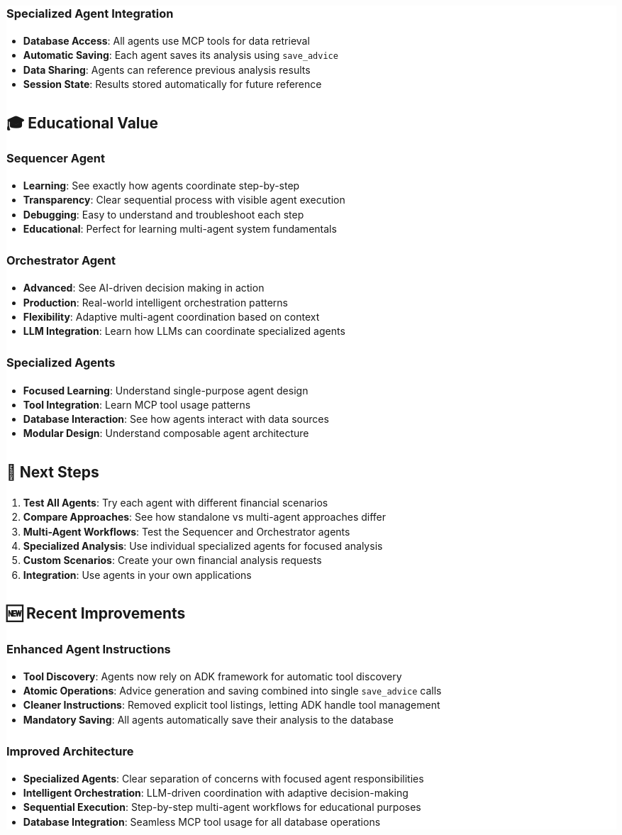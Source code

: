 ### **Specialized Agent Integration**
- **Database Access**: All agents use MCP tools for data retrieval
- **Automatic Saving**: Each agent saves its analysis using `save_advice`
- **Data Sharing**: Agents can reference previous analysis results
- **Session State**: Results stored automatically for future reference

## 🎓 **Educational Value**

### **Sequencer Agent**
- **Learning**: See exactly how agents coordinate step-by-step
- **Transparency**: Clear sequential process with visible agent execution
- **Debugging**: Easy to understand and troubleshoot each step
- **Educational**: Perfect for learning multi-agent system fundamentals

### **Orchestrator Agent**
- **Advanced**: See AI-driven decision making in action
- **Production**: Real-world intelligent orchestration patterns
- **Flexibility**: Adaptive multi-agent coordination based on context
- **LLM Integration**: Learn how LLMs can coordinate specialized agents

### **Specialized Agents**
- **Focused Learning**: Understand single-purpose agent design
- **Tool Integration**: Learn MCP tool usage patterns
- **Database Interaction**: See how agents interact with data sources
- **Modular Design**: Understand composable agent architecture

## 🚀 **Next Steps**

1. **Test All Agents**: Try each agent with different financial scenarios
2. **Compare Approaches**: See how standalone vs multi-agent approaches differ
3. **Multi-Agent Workflows**: Test the Sequencer and Orchestrator agents
4. **Specialized Analysis**: Use individual specialized agents for focused analysis
5. **Custom Scenarios**: Create your own financial analysis requests
6. **Integration**: Use agents in your own applications

## 🆕 **Recent Improvements**

### **Enhanced Agent Instructions**
- **Tool Discovery**: Agents now rely on ADK framework for automatic tool discovery
- **Atomic Operations**: Advice generation and saving combined into single `save_advice` calls
- **Cleaner Instructions**: Removed explicit tool listings, letting ADK handle tool management
- **Mandatory Saving**: All agents automatically save their analysis to the database

### **Improved Architecture**
- **Specialized Agents**: Clear separation of concerns with focused agent responsibilities
- **Intelligent Orchestration**: LLM-driven coordination with adaptive decision-making
- **Sequential Execution**: Step-by-step multi-agent workflows for educational purposes
- **Database Integration**: Seamless MCP tool usage for all database operations

